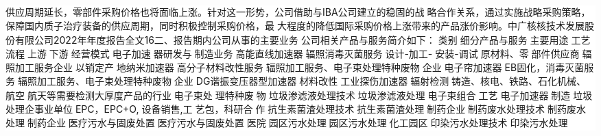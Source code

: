 供应周期延长，零部件采购价格也将面临上涨。针对这一形势，公司借助与IBA公司建立的稳固的战
略合作关系，通过实施战略采购策略，保障国内质子治疗装备的供应周期，同时积极控制采购价格，最
大程度的降低国际采购价格上涨带来的产品涨价影响。中广核核技术发展股份有限公司2022年年度报告全文16二、报告期内公司从事的主要业务
公司相关产品与服务简介如下：
类别
细分产品与服务
主要用途
工艺流程
上游
下游
经营模式
电子加速
器研发与
制造业务
高能直线加速器
辐照消毒灭菌服务
设计-加工-
安装-调试
原材料、零
部件供应商
辐照加工服务企业
以销定产
地纳米加速器
高分子材料改性服务
辐照加工服务、电子束处理特种废物
企业
电子帘加速器
EB固化，消毒灭菌服务
辐照加工服务、电子束处理特种废物
企业
DG谐振变压器型加速器
材料改性
工业探伤加速器
辐射检测
铸造、核电、铁路、石化机械、航空
航天等需要检测大厚度产品的行业
电子束处
理特种废
物
垃圾渗滤液处理技术
垃圾渗滤液处理
电子束组合
工艺
电子加速器
制造
垃圾处理企事业单位
EPC，EPC+O,
设备销售,工
艺包，科研合
作
抗生素菌渣处理技术
抗生素菌渣处理
制药企业
制药废水处理技术
制药废水处理
制药企业
医疗污水与固废处置
医疗污水与固废处置
医院
园区污水处理
园区污水处理
化工园区
印染污水处理技术
印染污水处理